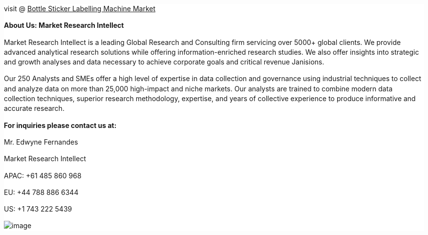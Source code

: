 visit&nbsp;@</strong>&nbsp;</span><span class="font-[700]"><a href="https://www.marketresearchintellect.com/product/bottle-sticker-labelling-machine-market/?utm_source=Linkedin&utm_medium=802" target="_blank" data-tracking-control-name="article-ssr-frontend-pulse_little-text-block" data-tracking-will-navigate="" data-test-link="">Bottle Sticker Labelling Machine Market</a></span></p><p><strong><span class="font-[700]">About Us: Market Research Intellect</span></strong></p><p><span class="">Market Research Intellect is a leading Global Research and Consulting firm servicing over 5000+ global clients. We provide advanced analytical research solutions while offering information-enriched research studies.&nbsp;</span>We also offer insights into strategic and growth analyses and data necessary to achieve corporate goals and critical revenue Janisions.</p><p><span class="">Our 250 Analysts and SMEs offer a high level of expertise in data collection and governance using industrial techniques to collect and analyze data on more than 25,000 high-impact and niche markets. Our analysts are trained to combine modern data collection techniques, superior research methodology, expertise, and years of collective experience to produce informative and accurate research.</span></p><p><strong>For inquiries please contact us at:</strong></p><p>Mr. Edwyne Fernandes</p><p>Market Research Intellect</p><p>APAC: +61 485 860 968</p><p>EU: +44 788 886 6344</p><p>US: +1 743 222 5439</p>
![image](https://github.com/user-attachments/assets/528ffa1c-01c1-4506-b656-f8b2dc561210)
